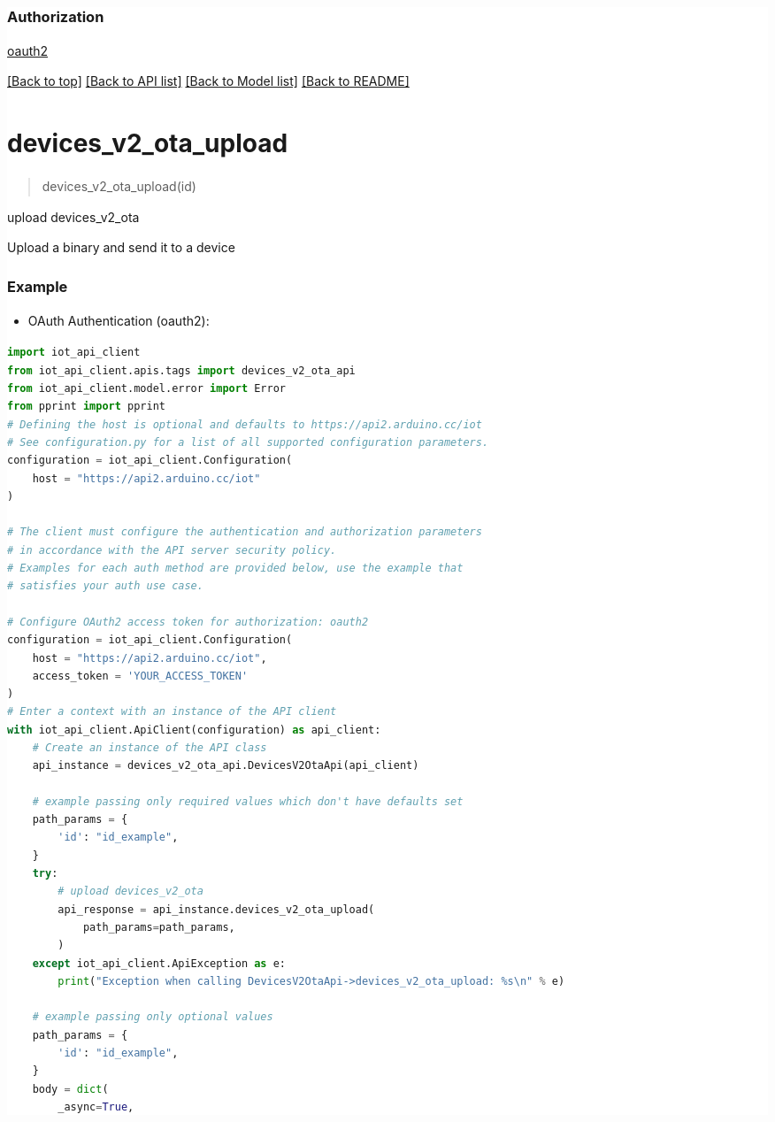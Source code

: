 
### Authorization

[oauth2](../../../README.md#oauth2)

[[Back to top]](#__pageTop) [[Back to API list]](../../../README.md#documentation-for-api-endpoints) [[Back to Model list]](../../../README.md#documentation-for-models) [[Back to README]](../../../README.md)

# **devices_v2_ota_upload**
<a name="devices_v2_ota_upload"></a>
> devices_v2_ota_upload(id)

upload devices_v2_ota

Upload a binary and send it to a device

### Example

* OAuth Authentication (oauth2):
```python
import iot_api_client
from iot_api_client.apis.tags import devices_v2_ota_api
from iot_api_client.model.error import Error
from pprint import pprint
# Defining the host is optional and defaults to https://api2.arduino.cc/iot
# See configuration.py for a list of all supported configuration parameters.
configuration = iot_api_client.Configuration(
    host = "https://api2.arduino.cc/iot"
)

# The client must configure the authentication and authorization parameters
# in accordance with the API server security policy.
# Examples for each auth method are provided below, use the example that
# satisfies your auth use case.

# Configure OAuth2 access token for authorization: oauth2
configuration = iot_api_client.Configuration(
    host = "https://api2.arduino.cc/iot",
    access_token = 'YOUR_ACCESS_TOKEN'
)
# Enter a context with an instance of the API client
with iot_api_client.ApiClient(configuration) as api_client:
    # Create an instance of the API class
    api_instance = devices_v2_ota_api.DevicesV2OtaApi(api_client)

    # example passing only required values which don't have defaults set
    path_params = {
        'id': "id_example",
    }
    try:
        # upload devices_v2_ota
        api_response = api_instance.devices_v2_ota_upload(
            path_params=path_params,
        )
    except iot_api_client.ApiException as e:
        print("Exception when calling DevicesV2OtaApi->devices_v2_ota_upload: %s\n" % e)

    # example passing only optional values
    path_params = {
        'id': "id_example",
    }
    body = dict(
        _async=True,
```